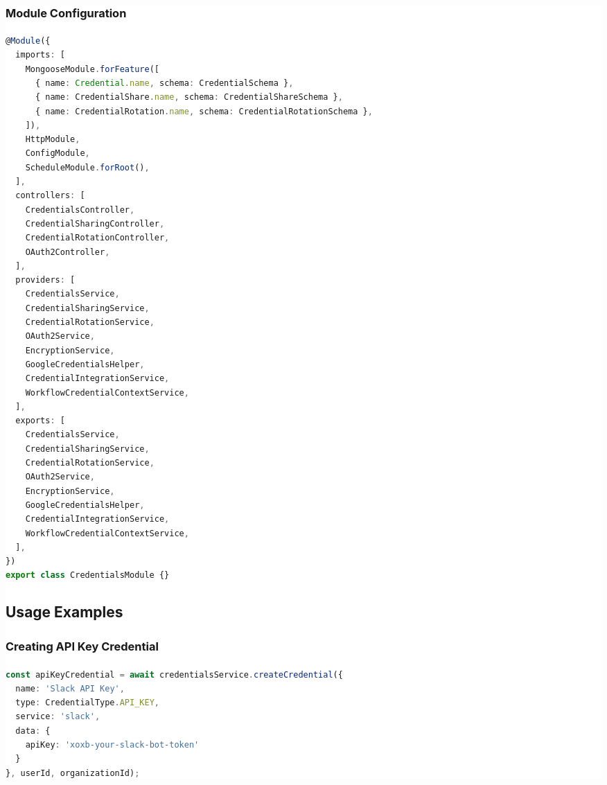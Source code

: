 
### Module Configuration

```typescript
@Module({
  imports: [
    MongooseModule.forFeature([
      { name: Credential.name, schema: CredentialSchema },
      { name: CredentialShare.name, schema: CredentialShareSchema },
      { name: CredentialRotation.name, schema: CredentialRotationSchema },
    ]),
    HttpModule,
    ConfigModule,
    ScheduleModule.forRoot(),
  ],
  controllers: [
    CredentialsController,
    CredentialSharingController,
    CredentialRotationController,
    OAuth2Controller,
  ],
  providers: [
    CredentialsService,
    CredentialSharingService,
    CredentialRotationService,
    OAuth2Service,
    EncryptionService,
    GoogleCredentialsHelper,
    CredentialIntegrationService,
    WorkflowCredentialContextService,
  ],
  exports: [
    CredentialsService,
    CredentialSharingService,
    CredentialRotationService,
    OAuth2Service,
    EncryptionService,
    GoogleCredentialsHelper,
    CredentialIntegrationService,
    WorkflowCredentialContextService,
  ],
})
export class CredentialsModule {}
```

## Usage Examples

### Creating API Key Credential

```typescript
const apiKeyCredential = await credentialsService.createCredential({
  name: 'Slack API Key',
  type: CredentialType.API_KEY,
  service: 'slack',
  data: {
    apiKey: 'xoxb-your-slack-bot-token'
  }
}, userId, organizationId);
```
